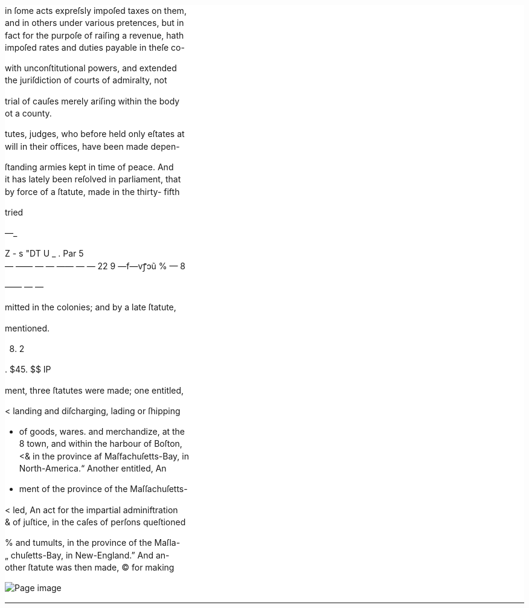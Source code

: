   
in ſome acts expreſsly impoſed taxes on them,  
and in others under various pretences, but in  
fact for the purpoſe of raiſing a revenue, hath  
impoſed rates and duties payable in theſe co-  
  
  
with unconſtitutional powers, and extended  
the juriſdiction of courts of admiralty, not  
  
  
trial of cauſes merely ariſing within the body  
ot a county.  
  
  
tutes, judges, who before held only eſtates at  
will in their offices, have been made depen-  
  
  
ſtanding armies kept in time of peace. And  
it has lately been reſolved in parliament, that  
by force of a ſtatute, made in the thirty- fifth  
  
  
tried  
  
—_  
  
Z - s &quot;DT U _ . Par 5  
— —— — — —— — — 22 9 —f—vꝭↄũ % — 8  
  
—— — —  
  
  
  
mitted in the colonies; and by a late ſtatute,  
  
  
mentioned.  
  
8. 2  
  
. $45. $$ IP  
  
  
ment, three ſtatutes were made; one entitled,  
  
  
&lt; landing and diſcharging, lading or ſhipping  
* of goods, wares. and merchandize, at the  
8 town, and within the harbour of Boſton,  
&lt;&amp; in the province af Maſfachuſetts-Bay, in  
North-America.“ Another entitled, An  
  
  
* ment of the province of the Maſſachuſetts-  
  
  
&lt; led, An act for the impartial adminiftration  
&amp; of juſtice, in the caſes of perſons queſtioned  
  
  
% and tumults, in the province of the Maſla-  
„ chuſetts-Bay, in New-England.” And an-  
other ſtatute was then made, © for making
</td><td style="width: 50%; max-height: 75%; margin: auto; display: block;">
<img alt="Page image" src="https://iiif.archive.org/image/iiif/2/bim_eighteenth-century_extracts-from-the-votes-_american-continental-con_1774_0%2Fbim_eighteenth-century_extracts-from-the-votes-_american-continental-con_1774_0_jp2.zip%2Fbim_eighteenth-century_extracts-from-the-votes-_american-continental-con_1774_0_jp2%2Fbim_eighteenth-century_extracts-from-the-votes-_american-continental-con_1774_0_0004.jp2/pct:14.401324259702042,34.41825259515571,62.1666360125069,46.096453287197235/!600,600/0/default.jpg"/>
</td>
</tr></table>

---